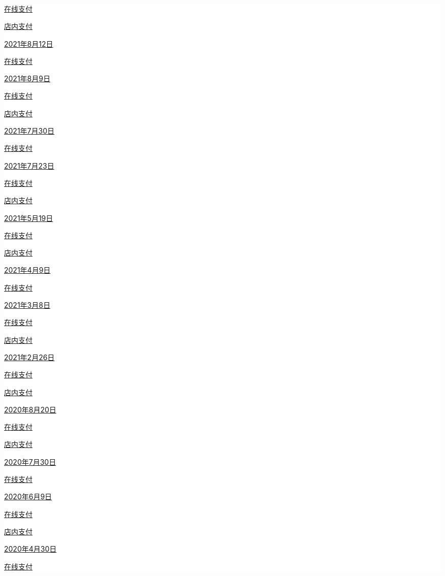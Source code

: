 [在线支付](#kzVcO "在线支付")

[店内支付](#m9hmH "店内支付")

[2021年8月12日](#Iv6uR "2021年8月12日")

[在线支付](#FrHGf "在线支付")

[2021年8月9日](#To2K6 "2021年8月9日")

[在线支付](#ljJhL "在线支付")

[店内支付](#qIQUS "店内支付")

[2021年7月30日](#Bkni0 "2021年7月30日")

[在线支付](#jDIUB "在线支付")

[2021年7月23日](#9BHfu "2021年7月23日")

[在线支付](#m1Fzk "在线支付")

[店内支付](#3F5XU "店内支付")

[2021年5月19日](#5bqiI "2021年5月19日")

[在线支付](#U688J "在线支付")

[店内支付](#dOBQR "店内支付")

[2021年4月9日](#zjvov "2021年4月9日")

[在线支付](#p3b06 "在线支付")

[2021年3月8日](#SguyJ "2021年3月8日")

[在线支付](#Uk3IU "在线支付")

[店内支付](#eT87K "店内支付")

[2021年2月26日](#u7vP5 "2021年2月26日")

[在线支付](#Hwxun "在线支付")

[店内支付](#by2IH "店内支付")

[2020年8月20日](#juHyH "2020年8月20日")

[在线支付](#fPscU "在线支付")

[店内支付](#xi0WB "店内支付")

[2020年7月30日](#nOJVf "2020年7月30日")

[在线支付](#78Q0q "在线支付")

[2020年6月9日](#p4awN "2020年6月9日")

[在线支付](#DKw5K "在线支付")

[店内支付](#cLz1f "店内支付")

[2020年4月30日](#sf63k "2020年4月30日")

[在线支付](#xHj7b "在线支付")
